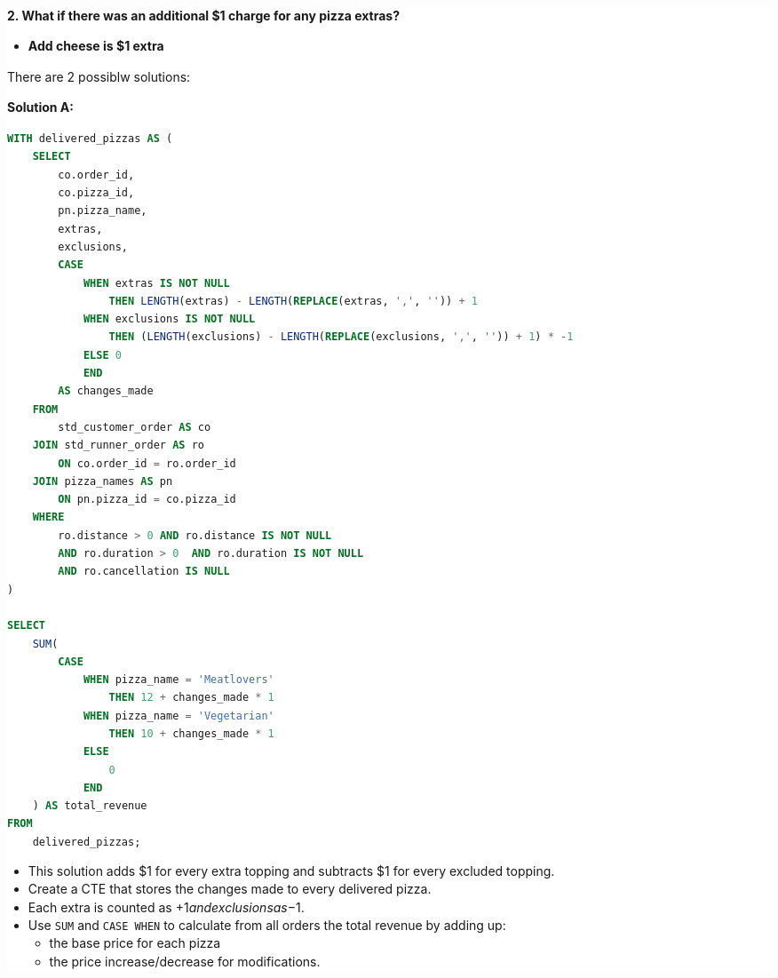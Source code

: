 **2. What if there was an additional $1 charge for any pizza extras?**

- **Add cheese is $1 extra**

There are 2 possiblw solutions:

**Solution A:**

```sql
WITH delivered_pizzas AS (
	SELECT
		co.order_id,
		co.pizza_id,
		pn.pizza_name,
		extras,
		exclusions,
		CASE
			WHEN extras IS NOT NULL
				THEN LENGTH(extras) - LENGTH(REPLACE(extras, ',', '')) + 1
			WHEN exclusions IS NOT NULL
				THEN (LENGTH(exclusions) - LENGTH(REPLACE(exclusions, ',', '')) + 1) * -1
			ELSE 0
			END
		AS changes_made
	FROM
		std_customer_order AS co
	JOIN std_runner_order AS ro
		ON co.order_id = ro.order_id
	JOIN pizza_names AS pn
		ON pn.pizza_id = co.pizza_id
	WHERE
		ro.distance > 0 AND ro.distance IS NOT NULL
		AND ro.duration > 0  AND ro.duration IS NOT NULL
		AND ro.cancellation IS NULL
)

SELECT
	SUM(
		CASE
			WHEN pizza_name = 'Meatlovers'
				THEN 12 + changes_made * 1
			WHEN pizza_name = 'Vegetarian'
				THEN 10 + changes_made * 1
			ELSE
				0
			END
	) AS total_revenue
FROM
	delivered_pizzas;
```

- This solution adds $1 for every extra topping and subtracts $1 for every excluded topping.
- Create a CTE that stores the changes made to every delivered pizza.
- Each extra is counted as +$1 and exclusions as -$1.
- Use ```SUM``` and ```CASE WHEN``` to calculate from all orders the total revenue by adding up:
	- the base price for each pizza
	- the price increase/decrease for modifications.
